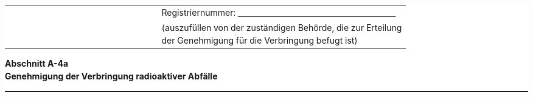 </table>

  
  

<table>
<colgroup>
<col style="width: 38%" />
<col style="width: 62%" />
</colgroup>
<tbody>
<tr class="odd">
<td style="text-align: left;"> </td>
<td style="text-align: left;">Registriernummer: <span style=";;text-decoration:underline">                                                                     </span></td>
</tr>
<tr class="even">
<td style="text-align: left;"> </td>
<td style="text-align: left;">(auszufüllen von der zuständigen Behörde, die zur Erteilung<br />
der Genehmigung für die Verbringung befugt ist)</td>
</tr>
</tbody>
</table>

<div class="jurAbsatz">

<span style=";font-weight:bold">Abschnitt A-4a</span>  
<span style=";font-weight:bold">Genehmigung der Verbringung radioaktiver
Abfälle</span>

</div>

<table style="border-collapse: collapse;border-top: 0.5pt solid ; border-bottom: 0.5pt solid ; border-left: 0.5pt solid ; border-right: 0.5pt solid ; ">

<colgroup>

<col align="center" width="5%">

</col>

<col align="left" width="12%">

</col>

<col align="center" width="12%">

</col>

<col align="center" width="9%">

</col>

<col align="center" width="8%">

</col>

<col align="center" width="16%">

</col>
